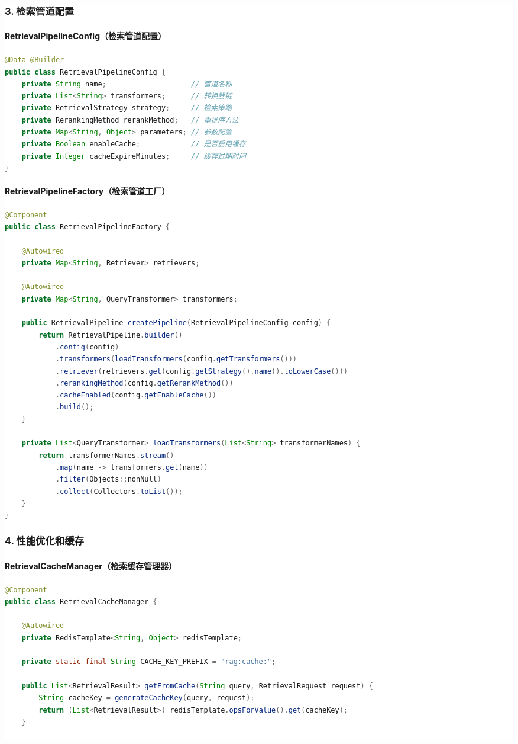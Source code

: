 
### 3. 检索管道配置

#### RetrievalPipelineConfig（检索管道配置）
```java
@Data @Builder
public class RetrievalPipelineConfig {
    private String name;                    // 管道名称
    private List<String> transformers;      // 转换器链
    private RetrievalStrategy strategy;     // 检索策略
    private RerankingMethod rerankMethod;   // 重排序方法
    private Map<String, Object> parameters; // 参数配置
    private Boolean enableCache;            // 是否启用缓存
    private Integer cacheExpireMinutes;     // 缓存过期时间
}
```

#### RetrievalPipelineFactory（检索管道工厂）
```java
@Component
public class RetrievalPipelineFactory {
    
    @Autowired
    private Map<String, Retriever> retrievers;
    
    @Autowired
    private Map<String, QueryTransformer> transformers;
    
    public RetrievalPipeline createPipeline(RetrievalPipelineConfig config) {
        return RetrievalPipeline.builder()
            .config(config)
            .transformers(loadTransformers(config.getTransformers()))
            .retriever(retrievers.get(config.getStrategy().name().toLowerCase()))
            .rerankingMethod(config.getRerankMethod())
            .cacheEnabled(config.getEnableCache())
            .build();
    }
    
    private List<QueryTransformer> loadTransformers(List<String> transformerNames) {
        return transformerNames.stream()
            .map(name -> transformers.get(name))
            .filter(Objects::nonNull)
            .collect(Collectors.toList());
    }
}
```

### 4. 性能优化和缓存

#### RetrievalCacheManager（检索缓存管理器）
```java
@Component
public class RetrievalCacheManager {
    
    @Autowired
    private RedisTemplate<String, Object> redisTemplate;
    
    private static final String CACHE_KEY_PREFIX = "rag:cache:";
    
    public List<RetrievalResult> getFromCache(String query, RetrievalRequest request) {
        String cacheKey = generateCacheKey(query, request);
        return (List<RetrievalResult>) redisTemplate.opsForValue().get(cacheKey);
    }
    
```